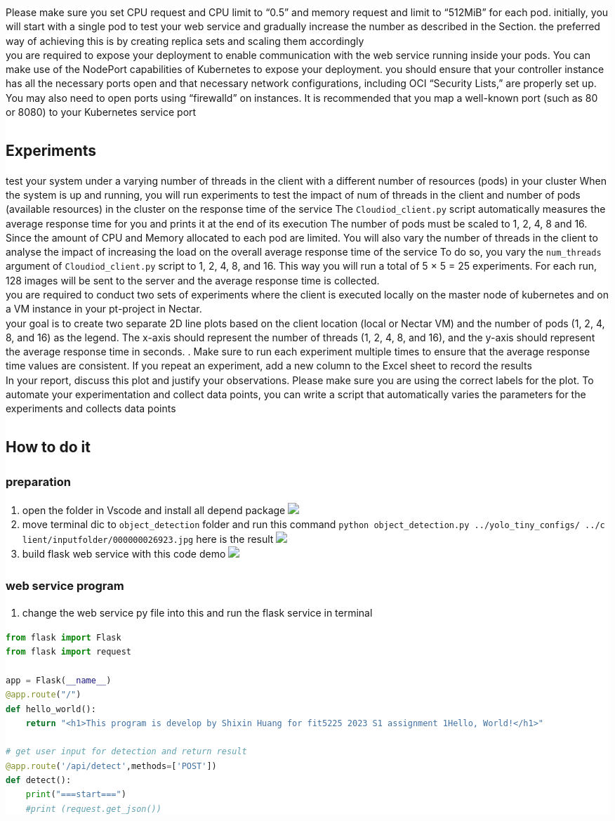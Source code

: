 Please make sure you set CPU request and CPU limit to “0.5” and memory request and limit to “512MiB” for each pod. initially, you will start with a single pod to test your web service and gradually increase the number as described in the Section. the preferred way of achieving this is by creating replica sets and scaling them accordingly  
you are required to expose your deployment to enable communication with the web service  running inside your pods. You can make use of the NodePort capabilities of Kubernetes to expose your  deployment. 
you should ensure that your controller instance has all the necessary ports open and that necessary network configurations, including OCI “Security Lists,” are properly set up. You may also need to open ports using  “firewalld” on instances. It is recommended that you map a well-known port (such as 80 or 8080) to your  Kubernetes service port
## Experiments 
test your system under a varying number of threads in the client with a different number of resources (pods) in your cluster When the system is up and running, you will run experiments to test the impact of num of threads in the client and number of pods (available resources) in the cluster on the response time of the service The `Cloudiod_client.py` script automatically measures the average response time for you and prints it at the end of its execution 
The number of pods must be scaled to 1, 2, 4, 8 and 16. Since the amount of CPU and Memory allocated to each pod are limited. You will also vary  the number of threads in the client to analyse the impact of increasing the load on the overall average response time of the service To do so, you vary the `num_threads` argument of `Cloudiod_client.py` script  to 1, 2, 4, 8, and 16. This way you will run a total of 5 × 5 = 25 experiments. For each run, 128 images  will be sent to the server and the average response time is collected.  
you are required to conduct two sets of experiments where the client is executed locally on the master node of kubernetes and on a VM instance in your pt-project in Nectar.  
your goal is to create two separate 2D line plots based on the client location (local or Nectar VM) and the number of pods (1, 2, 4, 8, and 16) as the legend. The x-axis should represent the number of threads (1, 2, 4, 8, and 16), and the y-axis should represent the average response time in seconds. . Make sure to run each experiment multiple times to ensure that the average response time values are consistent. If you repeat an experiment,  add a new column to the Excel sheet to record the results  
In your report, discuss this plot and justify  your observations. Please make sure you are using the correct labels for the plot. To automate your  experimentation and collect data points, you can write a script that automatically varies the parameters for the experiments and collects data points

## How to do it
### preparation
1. open the folder in Vscode and install all depend package ![](https://s3.greenhuang.com/docs/img/fit5225/fit5225_note-20230414.png)  
2. move terminal dic to `object_detection` folder and run this command `python object_detection.py ../yolo_tiny_configs/ ../client/inputfolder/000000026923.jpg` here is the result ![](https://s3.greenhuang.com/docs/img/fit5225/fit5225_note-20230414-2.png)  
3. build flask web service with this code demo ![](https://s3.greenhuang.com/docs/img/fit5225/fit5225_note-20230414-3.png)  
### web service program
1. change the web service py file into this and run the flask service in terminal  
```python
from flask import Flask
from flask import request

app = Flask(__name__)
@app.route("/")
def hello_world():
    return "<h1>This program is develop by Shixin Huang for fit5225 2023 S1 assignment 1Hello, World!</h1>"

# get user input for detection and return result
@app.route('/api/detect',methods=['POST'])
def detect():
    print("===start===")
    #print (request.get_json())
```